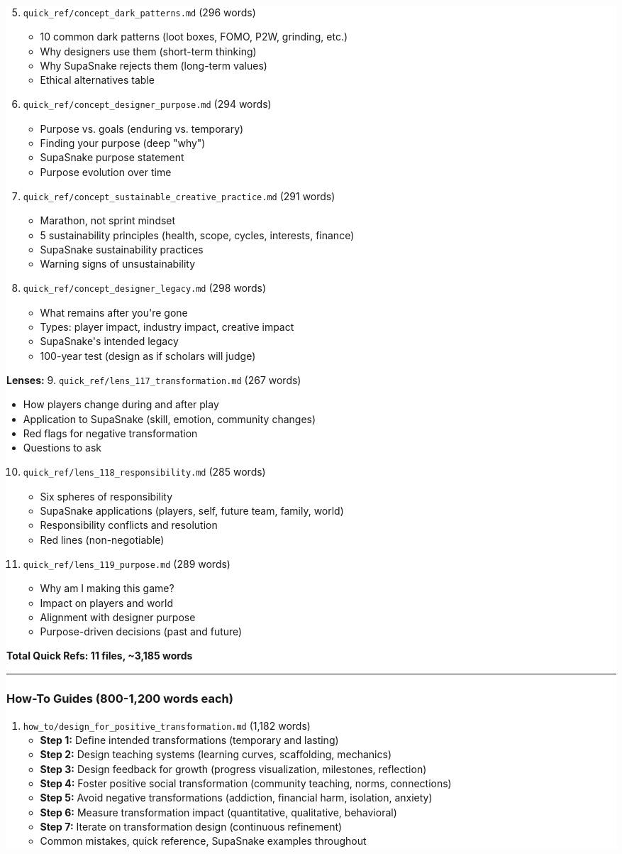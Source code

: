 5. `quick_ref/concept_dark_patterns.md` (296 words)
   - 10 common dark patterns (loot boxes, FOMO, P2W, grinding, etc.)
   - Why designers use them (short-term thinking)
   - Why SupaSnake rejects them (long-term values)
   - Ethical alternatives table

6. `quick_ref/concept_designer_purpose.md` (294 words)
   - Purpose vs. goals (enduring vs. temporary)
   - Finding your purpose (deep "why")
   - SupaSnake purpose statement
   - Purpose evolution over time

7. `quick_ref/concept_sustainable_creative_practice.md` (291 words)
   - Marathon, not sprint mindset
   - 5 sustainability principles (health, scope, cycles, interests, finance)
   - SupaSnake sustainability practices
   - Warning signs of unsustainability

8. `quick_ref/concept_designer_legacy.md` (298 words)
   - What remains after you're gone
   - Types: player impact, industry impact, creative impact
   - SupaSnake's intended legacy
   - 100-year test (design as if scholars will judge)

**Lenses:**
9. `quick_ref/lens_117_transformation.md` (267 words)
   - How players change during and after play
   - Application to SupaSnake (skill, emotion, community changes)
   - Red flags for negative transformation
   - Questions to ask

10. `quick_ref/lens_118_responsibility.md` (285 words)
    - Six spheres of responsibility
    - SupaSnake applications (players, self, future team, family, world)
    - Responsibility conflicts and resolution
    - Red lines (non-negotiable)

11. `quick_ref/lens_119_purpose.md` (289 words)
    - Why am I making this game?
    - Impact on players and world
    - Alignment with designer purpose
    - Purpose-driven decisions (past and future)

**Total Quick Refs: 11 files, ~3,185 words**

---

### How-To Guides (800-1,200 words each)

1. `how_to/design_for_positive_transformation.md` (1,182 words)
   - **Step 1:** Define intended transformations (temporary and lasting)
   - **Step 2:** Design teaching systems (learning curves, scaffolding, mechanics)
   - **Step 3:** Design feedback for growth (progress visualization, milestones, reflection)
   - **Step 4:** Foster positive social transformation (community teaching, norms, connections)
   - **Step 5:** Avoid negative transformations (addiction, financial harm, isolation, anxiety)
   - **Step 6:** Measure transformation impact (quantitative, qualitative, behavioral)
   - **Step 7:** Iterate on transformation design (continuous refinement)
   - Common mistakes, quick reference, SupaSnake examples throughout

